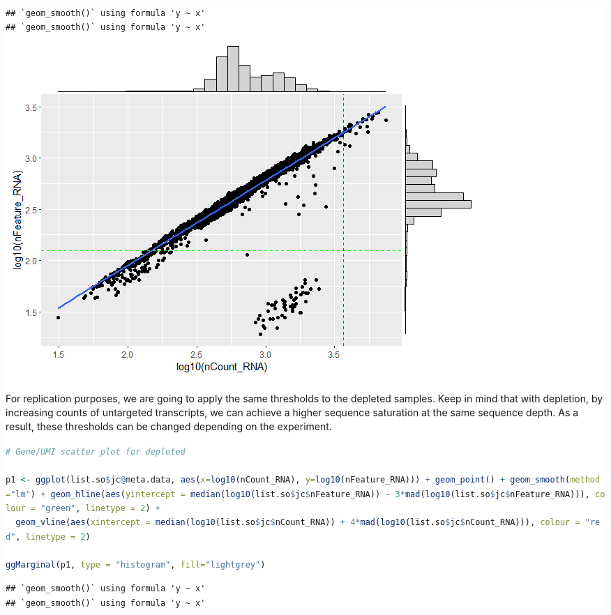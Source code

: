     ## `geom_smooth()` using formula 'y ~ x'
    ## `geom_smooth()` using formula 'y ~ x'

![](mas_seq_with_jc_files/figure-gfm/low%20quality%20cell%20removal%20control-1.png)

For replication purposes, we are going to apply the same thresholds to
the depleted samples. Keep in mind that with depletion, by increasing
counts of untargeted transcripts, we can achieve a higher sequence
saturation at the same sequence depth. As a result, these thresholds can
be changed depending on the experiment.

``` r
# Gene/UMI scatter plot for depleted

p1 <- ggplot(list.so$jc@meta.data, aes(x=log10(nCount_RNA), y=log10(nFeature_RNA))) + geom_point() + geom_smooth(method="lm") + geom_hline(aes(yintercept = median(log10(list.so$jc$nFeature_RNA)) - 3*mad(log10(list.so$jc$nFeature_RNA))), colour = "green", linetype = 2) +
  geom_vline(aes(xintercept = median(log10(list.so$jc$nCount_RNA)) + 4*mad(log10(list.so$jc$nCount_RNA))), colour = "red", linetype = 2)

ggMarginal(p1, type = "histogram", fill="lightgrey")
```

    ## `geom_smooth()` using formula 'y ~ x'
    ## `geom_smooth()` using formula 'y ~ x'
